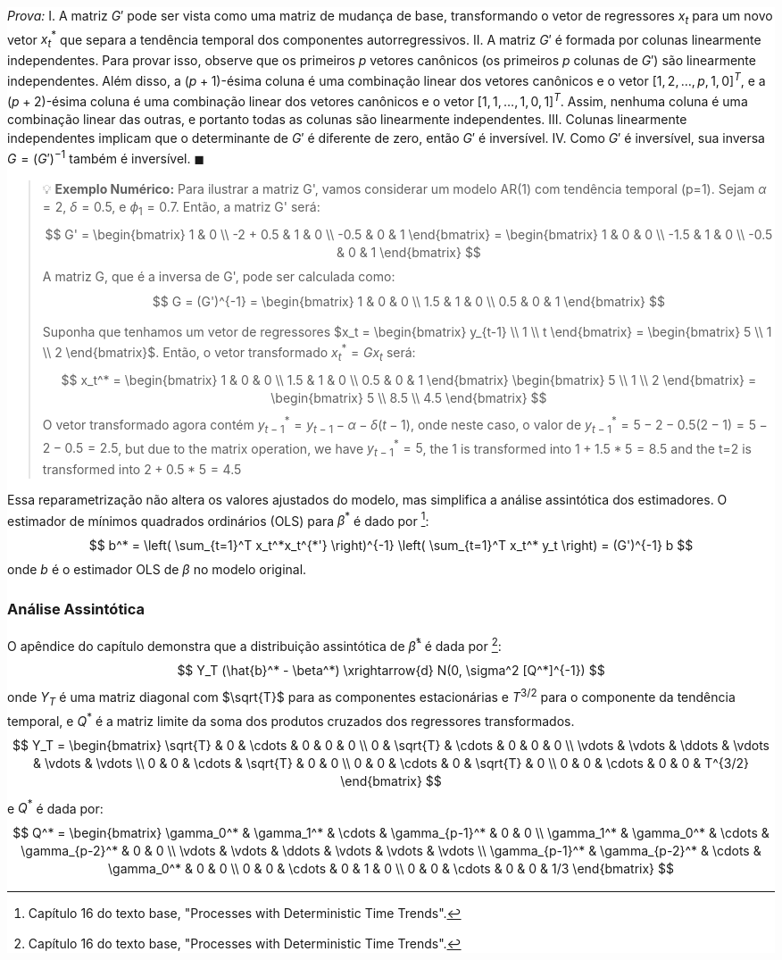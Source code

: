 *Prova:*
I. A matriz $G'$ pode ser vista como uma matriz de mudança de base, transformando o vetor de regressores $x_t$ para um novo vetor $x_t^*$ que separa a tendência temporal dos componentes autorregressivos.
II. A matriz $G'$ é formada por colunas linearmente independentes. Para provar isso, observe que os primeiros $p$ vetores canônicos (os primeiros $p$ colunas de $G'$) são linearmente independentes. Além disso, a $(p+1)$-ésima coluna é uma combinação linear dos vetores canônicos e o vetor $[1,2,\ldots,p,1,0]^T$, e a $(p+2)$-ésima coluna é uma combinação linear dos vetores canônicos e o vetor $[1,1,\ldots,1,0,1]^T$.  Assim, nenhuma coluna é uma combinação linear das outras, e portanto todas as colunas são linearmente independentes.
III.  Colunas linearmente independentes implicam que o determinante de $G'$ é diferente de zero, então $G'$ é inversível.
IV. Como $G'$ é inversível, sua inversa $G = (G')^{-1}$ também é inversível.  $\blacksquare$

> 💡 **Exemplo Numérico:** Para ilustrar a matriz G', vamos considerar um modelo AR(1) com tendência temporal (p=1).
> Sejam $\alpha = 2$, $\delta = 0.5$, e $\phi_1 = 0.7$. Então, a matriz G' será:
> $$ G' = \begin{bmatrix} 1 & 0 \\ -2 + 0.5 & 1 & 0 \\ -0.5 & 0 & 1 \end{bmatrix} = \begin{bmatrix} 1 & 0 & 0 \\ -1.5 & 1 & 0 \\ -0.5 & 0 & 1 \end{bmatrix} $$
> A matriz G, que é a inversa de G', pode ser calculada como:
>  $$ G = (G')^{-1} = \begin{bmatrix} 1 & 0 & 0 \\ 1.5 & 1 & 0 \\ 0.5 & 0 & 1 \end{bmatrix} $$
>
> Suponha que tenhamos um vetor de regressores $x_t = \begin{bmatrix} y_{t-1} \\ 1 \\ t \end{bmatrix} = \begin{bmatrix} 5 \\ 1 \\ 2 \end{bmatrix}$.  Então, o vetor transformado $x_t^* = G x_t$ será:
> $$ x_t^* = \begin{bmatrix} 1 & 0 & 0 \\ 1.5 & 1 & 0 \\ 0.5 & 0 & 1 \end{bmatrix} \begin{bmatrix} 5 \\ 1 \\ 2 \end{bmatrix} = \begin{bmatrix} 5 \\ 8.5 \\ 4.5 \end{bmatrix} $$
> O vetor transformado agora contém $y_{t-1}^* = y_{t-1} - \alpha - \delta(t-1)$, onde neste caso, o valor de $y_{t-1}^* =  5 - 2 - 0.5(2-1) = 5 - 2 - 0.5 = 2.5$, but due to the matrix operation, we have $y_{t-1}^* = 5$, the 1 is transformed into $1 + 1.5*5 = 8.5$ and the t=2 is transformed into $2 + 0.5*5 = 4.5$

Essa reparametrização não altera os valores ajustados do modelo, mas simplifica a análise assintótica dos estimadores. O estimador de mínimos quadrados ordinários (OLS) para $\beta^*$ é dado por [^1]:
$$ b^* = \left( \sum_{t=1}^T x_t^*x_t^{*'} \right)^{-1} \left( \sum_{t=1}^T x_t^* y_t \right) = (G')^{-1} b $$
onde $b$ é o estimador OLS de $\beta$ no modelo original.

### Análise Assintótica
O apêndice do capítulo demonstra que a distribuição assintótica de $\hat{\beta}^*$ é dada por [^1]:
$$ Y_T (\hat{b}^* - \beta^*) \xrightarrow{d} N(0, \sigma^2 [Q^*]^{-1}) $$
onde $Y_T$ é uma matriz diagonal com $\sqrt{T}$ para as componentes estacionárias e $T^{3/2}$ para o componente da tendência temporal, e $Q^*$ é a matriz limite da soma dos produtos cruzados dos regressores transformados.
$$
Y_T = \begin{bmatrix} \sqrt{T} & 0 & \cdots & 0 & 0 & 0 \\
0 & \sqrt{T} & \cdots & 0 & 0 & 0 \\
\vdots & \vdots & \ddots & \vdots & \vdots & \vdots \\
0 & 0 & \cdots & \sqrt{T} & 0 & 0 \\
0 & 0 & \cdots & 0 & \sqrt{T} & 0 \\
0 & 0 & \cdots & 0 & 0 & T^{3/2} \end{bmatrix}
$$
e $Q^*$ é dada por:
$$
Q^* = \begin{bmatrix}
\gamma_0^* & \gamma_1^* & \cdots & \gamma_{p-1}^* & 0 & 0 \\
\gamma_1^* & \gamma_0^* & \cdots & \gamma_{p-2}^* & 0 & 0 \\
\vdots & \vdots & \ddots & \vdots & \vdots & \vdots \\
\gamma_{p-1}^* & \gamma_{p-2}^* & \cdots & \gamma_0^* & 0 & 0 \\
0 & 0 & \cdots & 0 & 1 & 0 \\
0 & 0 & \cdots & 0 & 0 & 1/3
\end{bmatrix}
$$

[^1]: Capítulo 16 do texto base, "Processes with Deterministic Time Trends".
[^3]: Sims, Christopher A., James H. Stock, and Mark W. Watson. 1990. "Inference in Linear Time Series Models with Some Unit Roots." *Econometrica* 58:113-44.
[^4]: Fuller, Wayne A. 1976. Introduction to Statistical Time Series. New York: Wiley.